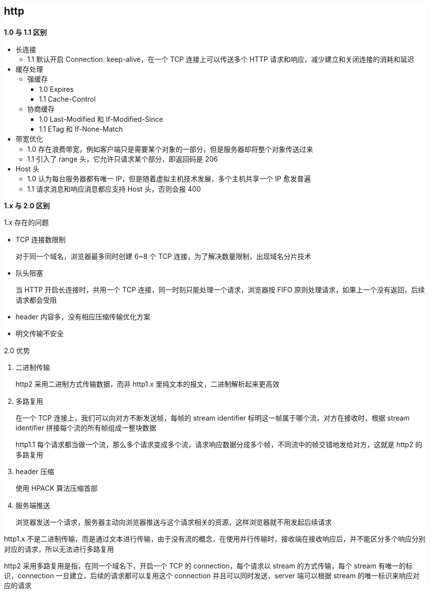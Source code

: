 ## http

**1.0 与 1.1 区别**

- 长连接
  - 1.1 默认开启 Connection: keep-alive，在一个 TCP 连接上可以传送多个 HTTP 请求和响应，减少建立和关闭连接的消耗和延迟
- 缓存处理
  - 强缓存
    - 1.0 Expires
    - 1.1 Cache-Control
  - 协商缓存
    - 1.0 Last-Modified 和 If-Modified-Since
    - 1.1 ETag 和 If-None-Match
- 带宽优化
  - 1.0 存在浪费带宽，例如客户端只是需要某个对象的一部分，但是服务器却将整个对象传送过来
  - 1.1 引入了 range 头，它允许只请求某个部分，即返回码是 206
- Host 头
  - 1.0 认为每台服务器都有唯一 IP，但是随着虚拟主机技术发展，多个主机共享一个 IP 愈发普遍
  - 1.1 请求消息和响应消息都应支持 Host 头，否则会报 400

**1.x 与 2.0 区别**

1.x 存在的问题

- TCP 连接数限制

  对于同一个域名，浏览器最多同时创建 6~8 个 TCP 连接，为了解决数量限制，出现域名分片技术

- 队头阻塞

  当 HTTP 开启长连接时，共用一个 TCP 连接，同一时刻只能处理一个请求，浏览器按 FIFO 原则处理请求，如果上一个没有返回，后续请求都会受阻

- header 内容多，没有相应压缩传输优化方案

- 明文传输不安全

2.0 优势

1. 二进制传输

   http2 采用二进制方式传输数据，而非 http1.x 里纯文本的报文，二进制解析起来更高效

2. 多路复用

   在一个 TCP 连接上，我们可以向对方不断发送帧，每帧的 stream identifier 标明这一帧属于哪个流，对方在接收时，根据 stream identifier 拼接每个流的所有帧组成一整块数据

   http1.1 每个请求都当做一个流，那么多个请求变成多个流，请求响应数据分成多个帧，不同流中的帧交错地发给对方，这就是 http2 的多路复用

3. header 压缩

   使用 HPACK 算法压缩首部

4. 服务端推送

   浏览器发送一个请求，服务器主动向浏览器推送与这个请求相关的资源，这样浏览器就不用发起后续请求

http1.x 不是二进制传输，而是通过文本进行传输，由于没有流的概念，在使用并行传输时，接收端在接收响应后，并不能区分多个响应分别对应的请求，所以无法进行多路复用

http2 采用多路复用是指，在同一个域名下，开启一个 TCP 的 connection，每个请求以 stream 的方式传输，每个 stream 有唯一的标识，connection 一旦建立，后续的请求都可以复用这个 connection 并且可以同时发送，server 端可以根据 stream 的唯一标识来响应对应的请求
